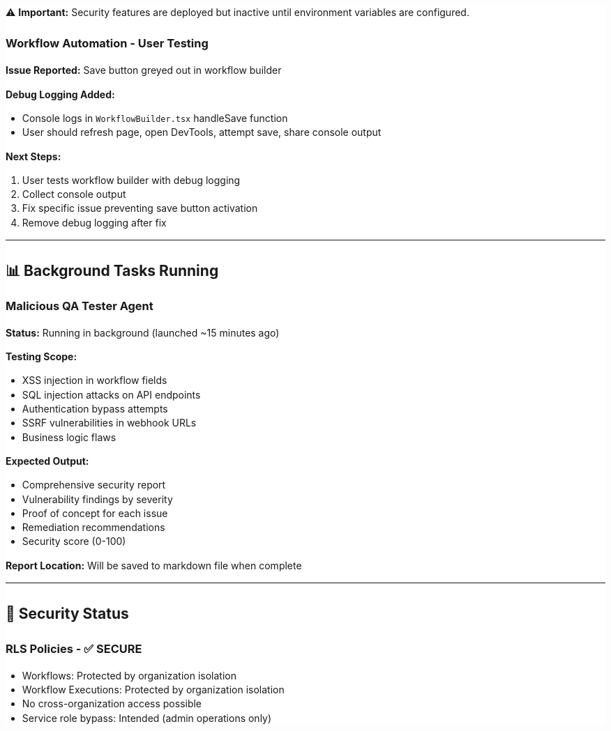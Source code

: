 ⚠️ **Important:** Security features are deployed but inactive until environment variables are configured.

### Workflow Automation - User Testing

**Issue Reported:** Save button greyed out in workflow builder

**Debug Logging Added:**

- Console logs in `WorkflowBuilder.tsx` handleSave function
- User should refresh page, open DevTools, attempt save, share console output

**Next Steps:**

1. User tests workflow builder with debug logging
2. Collect console output
3. Fix specific issue preventing save button activation
4. Remove debug logging after fix

---

## 📊 Background Tasks Running

### Malicious QA Tester Agent

**Status:** Running in background (launched ~15 minutes ago)

**Testing Scope:**

- XSS injection in workflow fields
- SQL injection attacks on API endpoints
- Authentication bypass attempts
- SSRF vulnerabilities in webhook URLs
- Business logic flaws

**Expected Output:**

- Comprehensive security report
- Vulnerability findings by severity
- Proof of concept for each issue
- Remediation recommendations
- Security score (0-100)

**Report Location:** Will be saved to markdown file when complete

---

## 🔐 Security Status

### RLS Policies - ✅ SECURE

- Workflows: Protected by organization isolation
- Workflow Executions: Protected by organization isolation
- No cross-organization access possible
- Service role bypass: Intended (admin operations only)
